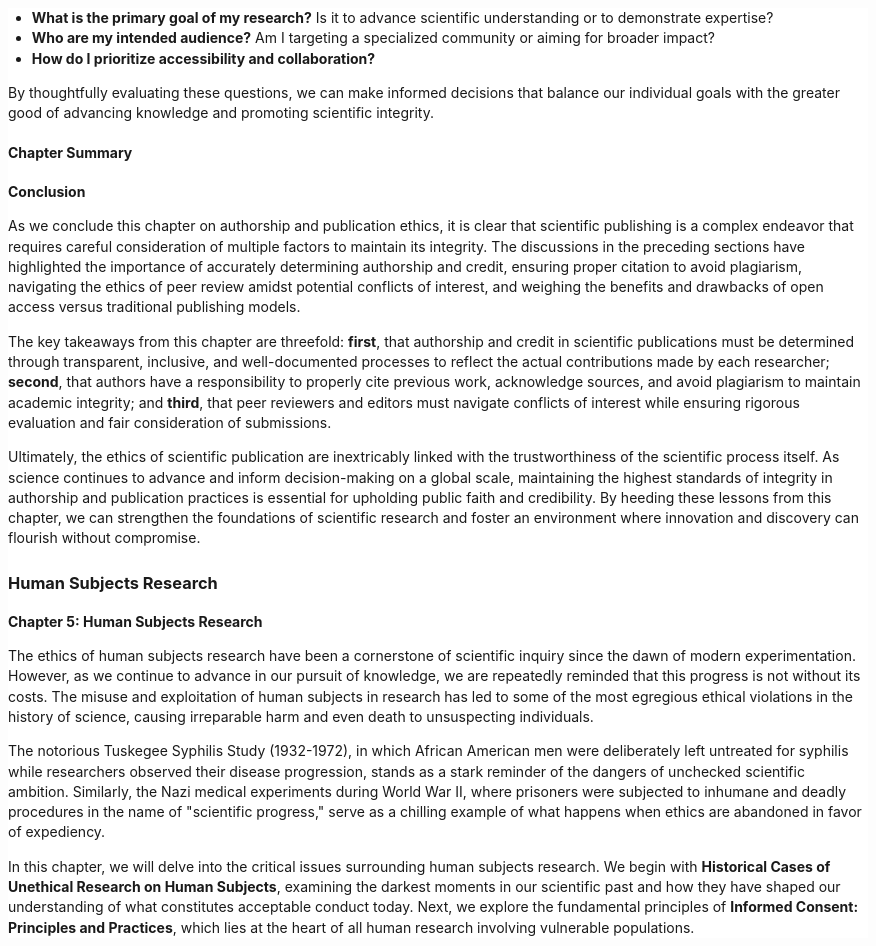 * **What is the primary goal of my research?** Is it to advance scientific understanding or to demonstrate expertise?
* **Who are my intended audience?** Am I targeting a specialized community or aiming for broader impact?
* **How do I prioritize accessibility and collaboration?**

By thoughtfully evaluating these questions, we can make informed decisions that balance our individual goals with the greater good of advancing knowledge and promoting scientific integrity.

#### Chapter Summary
**Conclusion**

As we conclude this chapter on authorship and publication ethics, it is clear that scientific publishing is a complex endeavor that requires careful consideration of multiple factors to maintain its integrity. The discussions in the preceding sections have highlighted the importance of accurately determining authorship and credit, ensuring proper citation to avoid plagiarism, navigating the ethics of peer review amidst potential conflicts of interest, and weighing the benefits and drawbacks of open access versus traditional publishing models.

The key takeaways from this chapter are threefold: **first**, that authorship and credit in scientific publications must be determined through transparent, inclusive, and well-documented processes to reflect the actual contributions made by each researcher; **second**, that authors have a responsibility to properly cite previous work, acknowledge sources, and avoid plagiarism to maintain academic integrity; and **third**, that peer reviewers and editors must navigate conflicts of interest while ensuring rigorous evaluation and fair consideration of submissions.

Ultimately, the ethics of scientific publication are inextricably linked with the trustworthiness of the scientific process itself. As science continues to advance and inform decision-making on a global scale, maintaining the highest standards of integrity in authorship and publication practices is essential for upholding public faith and credibility. By heeding these lessons from this chapter, we can strengthen the foundations of scientific research and foster an environment where innovation and discovery can flourish without compromise.

### Human Subjects Research

**Chapter 5: Human Subjects Research**

The ethics of human subjects research have been a cornerstone of scientific inquiry since the dawn of modern experimentation. However, as we continue to advance in our pursuit of knowledge, we are repeatedly reminded that this progress is not without its costs. The misuse and exploitation of human subjects in research has led to some of the most egregious ethical violations in the history of science, causing irreparable harm and even death to unsuspecting individuals.

The notorious Tuskegee Syphilis Study (1932-1972), in which African American men were deliberately left untreated for syphilis while researchers observed their disease progression, stands as a stark reminder of the dangers of unchecked scientific ambition. Similarly, the Nazi medical experiments during World War II, where prisoners were subjected to inhumane and deadly procedures in the name of "scientific progress," serve as a chilling example of what happens when ethics are abandoned in favor of expediency.

In this chapter, we will delve into the critical issues surrounding human subjects research. We begin with **Historical Cases of Unethical Research on Human Subjects**, examining the darkest moments in our scientific past and how they have shaped our understanding of what constitutes acceptable conduct today. Next, we explore the fundamental principles of **Informed Consent: Principles and Practices**, which lies at the heart of all human research involving vulnerable populations.
